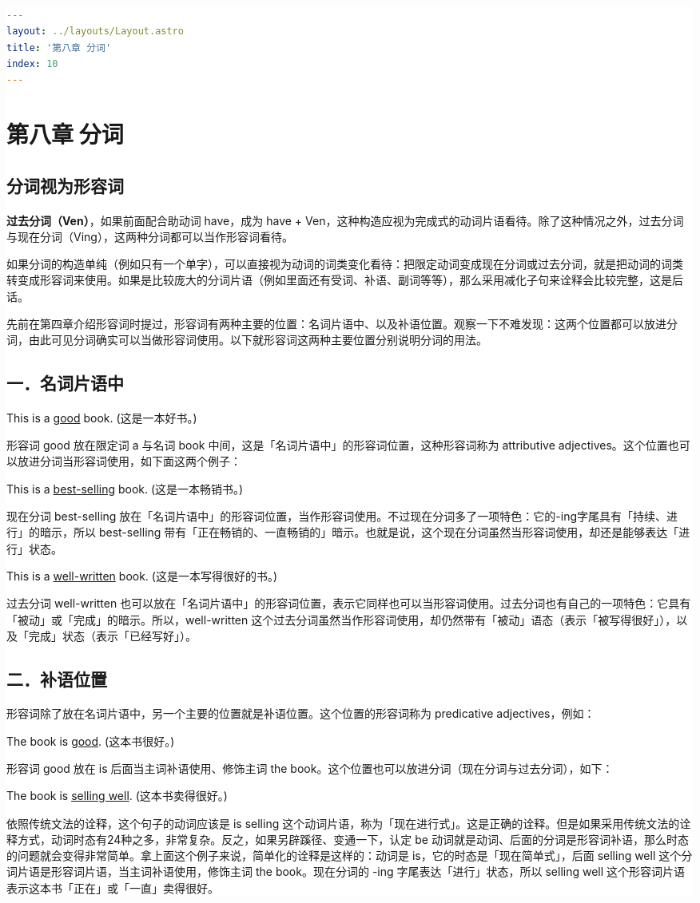 ```yaml
---
layout: ../layouts/Layout.astro
title: '第八章 分词'
index: 10
---
```


# 第八章 分词

## 分词视为形容词

**过去分词（Ven）**，如果前面配合助动词 have，成为 have + Ven，这种构造应视为完成式的动词片语看待。除了这种情况之外，过去分词与现在分词（Ving），这两种分词都可以当作形容词看待。

如果分词的构造单纯（例如只有一个单字），可以直接视为动词的词类变化看待：把限定动词变成现在分词或过去分词，就是把动词的词类转变成形容词来使用。如果是比较庞大的分词片语（例如里面还有受词、补语、副词等等），那么采用减化子句来诠释会比较完整，这是后话。

先前在第四章介绍形容词时提过，形容词有两种主要的位​​置：名词片语中、以及补语位置。观察一下不难发现：这两个位置都可以放进分词，由此可见分词确实可以当做形容词使用。以下就形容词这两种主要位置分别说明分词的用法。

## 一．名词片语中

This is a <u>good</u> book.
(这是一本好书。)

形容词 good 放在限定词 a 与名词 book 中间，这是「名词片语中」的形容词位置，这种形容词称为 attributive adjectives。这个位置也可以放进分词当形容词使用，如下面这两个例子：

This is a <u>best-selling</u> book.
(这是一本畅销书。)

现在分词 best-selling 放在「名词片语中」的形容词位置，当作形容词使用。不过现在分词多了一项特色：它的-ing字尾具有「持续、进行」的暗示，所以 best-selling 带有「正在畅销的、一直畅销的」暗示。也就是说，这个现在分词虽然当形容词使用，却还是能够表达「进行」状态。

This is a <u>well-written</u> book.
(这是一本写得很好的书。)

过去分词 well-written 也可以放在「名词片语中」的形容词位置，表示它同样也可以当形容词使用。过去分词也有自己的一项特色：它具有「被动」或「完成」的暗示。所以，well-written 这个过去分词虽然当作形容词使用，却仍然带有「被动」语态（表示「被写得很好」），以及「完成」​​状态（表示「已经写好」）。

## 二．补语位置

形容词除了放在名词片语中，另一个主要的位置就是补语位置。这个位置的形容词称为 predicative adjectives，例如：

The book is <u>good</u>.
(这本书很好。)

形容词 good 放在 is 后面当主词补语使用、修饰主词 the book。这个位置也可以放进分词（现在分词与过去分词），如下：

The book is <u>selling well</u>.
(这本书卖得很好。)

依照传统文法的诠释，这个句子的动词应该是 is selling 这个动词片语，称为「现在进行式」。这是正确的诠释。但是如果采用传统文法的诠释方式，动词时态有24种之多，非常复杂。反之，如果另辟蹊径、变通一下，认定 be 动词就是动词、后面的分​​词是形容词补语，那么时态的问题就会变得非常简单。拿上面这个例子来说，简单化的诠释是这样的：动词是 is，它的时态是「现在简单式」，后面 selling well 这个分词片语是形容词片语，当主词补语使用，修饰主词 the book。现在分词的 -ing 字尾表达「进行」状态，所以 selling well 这个形容词片语表示这本书「正在」或「一直」卖得很好。

